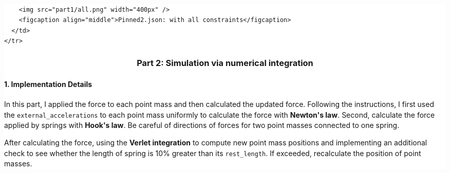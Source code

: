         <img src="part1/all.png" width="400px" />
        <figcaption align="middle">Pinned2.json: with all constraints</figcaption>
      </td>
    </tr>
  </table>
</div>

### <center>Part 2: Simulation via numerical integration</center>

#### 1. Implementation Details

In this part, I applied the force to each point mass and then calculated the updated force. Following the instructions, I first used the `external_accelerations` to each point mass uniformly to calculate the force with **Newton's law**. Second, calculate the force applied by springs with **Hook's law**. Be careful of directions of forces for two point masses connected to one spring. 

After calculating the force, using the **Verlet integration** to compute new point mass positions and implementing an additional check to see whether the length of spring is 10% greater than its `rest_length`. If exceeded, recalculate the position of point masses.

